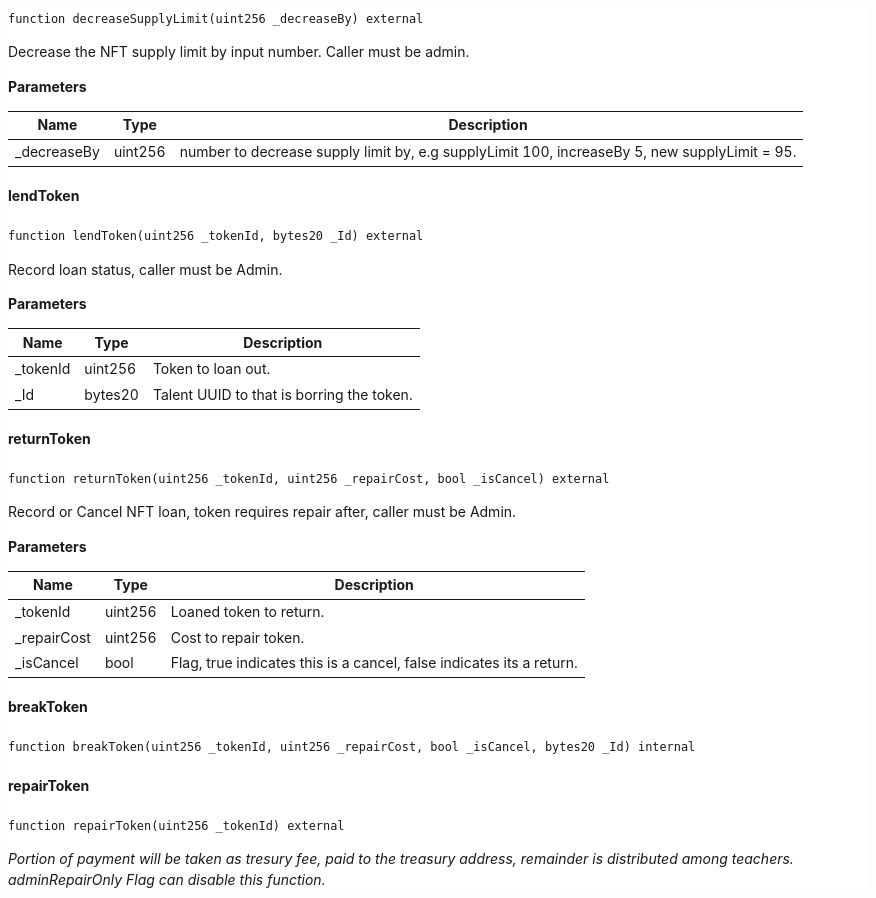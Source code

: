 ```solidity
function decreaseSupplyLimit(uint256 _decreaseBy) external
```

Decrease the NFT supply limit by input number. Caller must be admin.

**Parameters**

| Name         | Type    | Description                                                                                  |
| ------------ | ------- | -------------------------------------------------------------------------------------------- |
| \_decreaseBy | uint256 | number to decrease supply limit by, e.g supplyLimit 100, increaseBy 5, new supplyLimit = 95. |

#### lendToken

```solidity
function lendToken(uint256 _tokenId, bytes20 _Id) external
```

Record loan status, caller must be Admin.

**Parameters**

| Name      | Type    | Description                               |
| --------- | ------- | ----------------------------------------- |
| \_tokenId | uint256 | Token to loan out.                        |
| \_Id      | bytes20 | Talent UUID to that is borring the token. |

#### returnToken

```solidity
function returnToken(uint256 _tokenId, uint256 _repairCost, bool _isCancel) external
```

Record or Cancel NFT loan, token requires repair after, caller must be Admin.

**Parameters**

| Name         | Type    | Description                                                          |
| ------------ | ------- | -------------------------------------------------------------------- |
| \_tokenId    | uint256 | Loaned token to return.                                              |
| \_repairCost | uint256 | Cost to repair token.                                                |
| \_isCancel   | bool    | Flag, true indicates this is a cancel, false indicates its a return. |

#### breakToken

```solidity
function breakToken(uint256 _tokenId, uint256 _repairCost, bool _isCancel, bytes20 _Id) internal
```

#### repairToken

```solidity
function repairToken(uint256 _tokenId) external
```

_Portion of payment will be taken as tresury fee, paid to the treasury address, remainder is distributed among teachers. adminRepairOnly Flag can disable this function._
